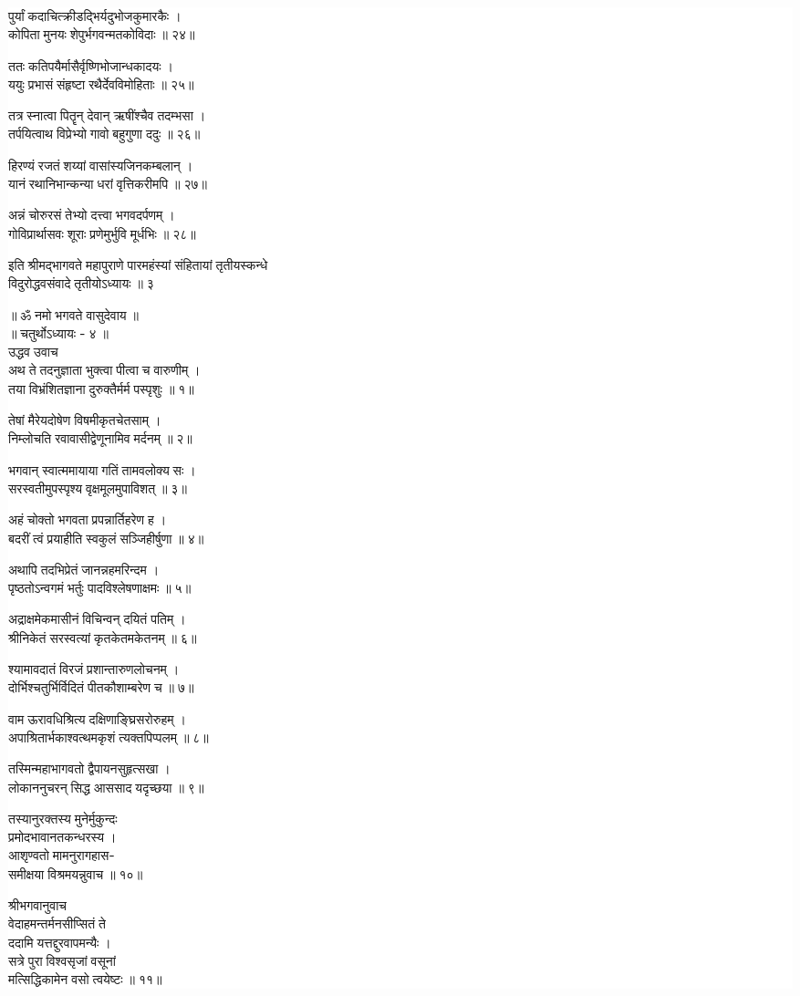 पुर्यां कदाचित्क्रीडद्भिर्यदुभोजकुमारकैः ।  
कोपिता मुनयः शेपुर्भगवन्मतकोविदाः ॥ २४॥  
  
ततः कतिपयैर्मासैर्वृष्णिभोजान्धकादयः ।  
ययुः प्रभासं संहृष्टा रथैर्देवविमोहिताः ॥ २५॥  
  
तत्र स्नात्वा पितॄन् देवान् ऋषींश्चैव तदम्भसा ।  
तर्पयित्वाथ विप्रेभ्यो गावो बहुगुणा ददुः ॥ २६॥  
  
हिरण्यं रजतं शय्यां वासांस्यजिनकम्बलान् ।  
यानं रथानिभान्कन्या धरां वृत्तिकरीमपि ॥ २७॥  
  
अन्नं चोरुरसं तेभ्यो दत्त्वा भगवदर्पणम् ।  
गोविप्रार्थासवः शूराः प्रणेमुर्भुवि मूर्धभिः ॥ २८॥  
  
इति श्रीमद्भागवते महापुराणे पारमहंस्यां संहितायां तृतीयस्कन्धे  
विदुरोद्धवसंवादे तृतीयोऽध्यायः ॥ ३   
  
॥ ॐ नमो भगवते वासुदेवाय ॥  
॥ चतुर्थोऽध्यायः - ४ ॥  
उद्धव उवाच  
अथ ते तदनुज्ञाता भुक्त्वा पीत्वा च वारुणीम् ।  
तया विभ्रंशितज्ञाना दुरुक्तैर्मर्म पस्पृशुः ॥ १॥  
  
तेषां मैरेयदोषेण विषमीकृतचेतसाम् ।  
निम्लोचति रवावासीद्वेणूनामिव मर्दनम् ॥ २॥  
  
भगवान् स्वात्ममायाया गतिं तामवलोक्य सः ।  
सरस्वतीमुपस्पृश्य वृक्षमूलमुपाविशत् ॥ ३॥  
  
अहं चोक्तो भगवता प्रपन्नार्तिहरेण ह ।  
बदरीं त्वं प्रयाहीति स्वकुलं सञ्जिहीर्षुणा ॥ ४॥  
  
अथापि तदभिप्रेतं जानन्नहमरिन्दम ।  
पृष्ठतोऽन्वगमं भर्तुः पादविश्लेषणाक्षमः ॥ ५॥  
  
अद्राक्षमेकमासीनं विचिन्वन् दयितं पतिम् ।  
श्रीनिकेतं सरस्वत्यां कृतकेतमकेतनम् ॥ ६॥  
  
श्यामावदातं विरजं प्रशान्तारुणलोचनम् ।  
दोर्भिश्चतुर्भिर्विदितं पीतकौशाम्बरेण च ॥ ७॥  
  
वाम ऊरावधिश्रित्य दक्षिणाङ्घ्रिसरोरुहम् ।  
अपाश्रितार्भकाश्वत्थमकृशं त्यक्तपिप्पलम् ॥ ८॥  
  
तस्मिन्महाभागवतो द्वैपायनसुहृत्सखा ।  
लोकाननुचरन् सिद्ध आससाद यदृच्छया ॥ ९॥  
  
तस्यानुरक्तस्य मुनेर्मुकुन्दः   
प्रमोदभावानतकन्धरस्य ।  
आशृण्वतो मामनुरागहास-  
समीक्षया विश्रमयन्नुवाच ॥ १०॥  
  
श्रीभगवानुवाच  
वेदाहमन्तर्मनसीप्सितं ते   
ददामि यत्तद्दुरवापमन्यैः ।  
सत्रे पुरा विश्वसृजां वसूनां   
मत्सिद्धिकामेन वसो त्वयेष्टः ॥ ११॥  
  